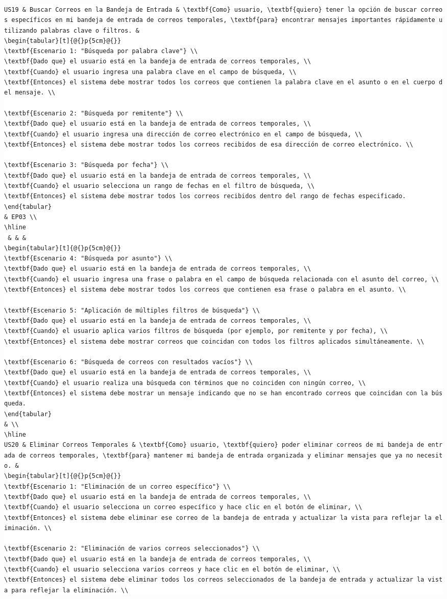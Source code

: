 ```
US19 & Buscar Correos en la Bandeja de Entrada & \textbf{Como} usuario, \textbf{quiero} tener la opción de buscar correos específicos en mi bandeja de entrada de correos temporales, \textbf{para} encontrar mensajes importantes rápidamente utilizando palabras clave o filtros. & 
\begin{tabular}[t]{@{}p{5cm}@{}}
\textbf{Escenario 1: "Búsqueda por palabra clave"} \\
\textbf{Dado que} el usuario está en la bandeja de entrada de correos temporales, \\
\textbf{Cuando} el usuario ingresa una palabra clave en el campo de búsqueda, \\
\textbf{Entonces} el sistema debe mostrar todos los correos que contienen la palabra clave en el asunto o en el cuerpo del mensaje. \\

\textbf{Escenario 2: "Búsqueda por remitente"} \\
\textbf{Dado que} el usuario está en la bandeja de entrada de correos temporales, \\
\textbf{Cuando} el usuario ingresa una dirección de correo electrónico en el campo de búsqueda, \\
\textbf{Entonces} el sistema debe mostrar todos los correos recibidos de esa dirección de correo electrónico. \\

\textbf{Escenario 3: "Búsqueda por fecha"} \\
\textbf{Dado que} el usuario está en la bandeja de entrada de correos temporales, \\
\textbf{Cuando} el usuario selecciona un rango de fechas en el filtro de búsqueda, \\
\textbf{Entonces} el sistema debe mostrar todos los correos recibidos dentro del rango de fechas especificado. 
\end{tabular}
& EP03 \\
\hline
 & & &
\begin{tabular}[t]{@{}p{5cm}@{}}
\textbf{Escenario 4: "Búsqueda por asunto"} \\
\textbf{Dado que} el usuario está en la bandeja de entrada de correos temporales, \\
\textbf{Cuando} el usuario ingresa una frase o palabra en el campo de búsqueda relacionada con el asunto del correo, \\
\textbf{Entonces} el sistema debe mostrar todos los correos que contienen esa frase o palabra en el asunto. \\

\textbf{Escenario 5: "Aplicación de múltiples filtros de búsqueda"} \\
\textbf{Dado que} el usuario está en la bandeja de entrada de correos temporales, \\
\textbf{Cuando} el usuario aplica varios filtros de búsqueda (por ejemplo, por remitente y por fecha), \\
\textbf{Entonces} el sistema debe mostrar correos que coincidan con todos los filtros aplicados simultáneamente. \\

\textbf{Escenario 6: "Búsqueda de correos con resultados vacíos"} \\
\textbf{Dado que} el usuario está en la bandeja de entrada de correos temporales, \\
\textbf{Cuando} el usuario realiza una búsqueda con términos que no coinciden con ningún correo, \\
\textbf{Entonces} el sistema debe mostrar un mensaje indicando que no se han encontrado correos que coincidan con la búsqueda.
\end{tabular}
& \\
\hline
US20 & Eliminar Correos Temporales & \textbf{Como} usuario, \textbf{quiero} poder eliminar correos de mi bandeja de entrada de correos temporales, \textbf{para} mantener mi bandeja de entrada organizada y eliminar mensajes que ya no necesito. & 
\begin{tabular}[t]{@{}p{5cm}@{}}
\textbf{Escenario 1: "Eliminación de un correo específico"} \\
\textbf{Dado que} el usuario está en la bandeja de entrada de correos temporales, \\
\textbf{Cuando} el usuario selecciona un correo específico y hace clic en el botón de eliminar, \\
\textbf{Entonces} el sistema debe eliminar ese correo de la bandeja de entrada y actualizar la vista para reflejar la eliminación. \\

\textbf{Escenario 2: "Eliminación de varios correos seleccionados"} \\
\textbf{Dado que} el usuario está en la bandeja de entrada de correos temporales, \\
\textbf{Cuando} el usuario selecciona varios correos y hace clic en el botón de eliminar, \\
\textbf{Entonces} el sistema debe eliminar todos los correos seleccionados de la bandeja de entrada y actualizar la vista para reflejar la eliminación. \\
```